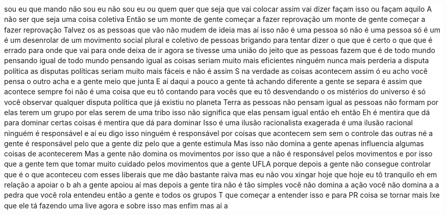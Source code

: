 sou eu que mando não sou eu não sou eu
ou quem quer que seja que vai colocar
assim vai dizer façam isso ou façam
aquilo A não ser que seja uma coisa
coletiva Então se um monte de gente
começar a fazer reprovação um monte de
gente começar a fazer reprovação Talvez
os as pessoas que vão não mudem de ideia
mas aí isso não é uma pessoa só não é
uma pessoa só é um é um desenrolar de um
movimento social plural e coletivo de
pessoas brigando para tentar dizer o que
que é certo o que que é errado para onde
que vai para onde deixa de ir agora se
tivesse uma união do jeito que as
pessoas fazem que é de todo mundo
pensando igual de todo mundo pensando
igual as coisas seriam muito mais
eficientes ninguém nunca mais perderia a
disputa política as disputas políticas
seriam muito mais fáceis e não é assim S
na verdade as coisas acontecem assim ó
eu acho você pensa o outro acha e a
gente meio que junta E aí daqui a pouco
a gente tá achando diferente a gente se
separa é assim que acontece sempre foi
não é uma coisa que eu tô contando para
vocês que eu tô desvendando o os
mistérios do universo é só você observar
qualquer disputa política que já existiu
no planeta Terra as pessoas não pensam
igual as pessoas não formam por elas
terem um grupo por elas serem de uma
tribo isso não significa que elas pensam
igual então
eh então
Eh é mentira que dá para dominar certas
coisas é mentira que dá para dominar
Isso é uma ilusão racionalista exagerada
é uma ilusão racional ninguém é
responsável e aí eu digo isso ninguém é
responsável por coisas que acontecem sem
sem o controle das outras né a gente é
responsável pelo que a gente diz pelo
que a gente estimula Mas isso não domina
a gente apenas influencia algumas coisas
de acontecerem Mas a gente não domina os
movimentos por isso que a não é
responsável pelos movimentos e por isso
que a gente tem que tomar muito cuidado
pelos movimentos que a gente UFLA porque
depois a gente não consegue controlar
que é o que aconteceu com esses liberais
que me dão bastante raiva mas eu não vou
xingar hoje que hoje eu tô tranquilo eh
em relação a apoiar o b ah a gente
apoiou aí mas depois a gente tira não é
tão simples você não domina a ação você
não domina a a pedra que você rola
entendeu então a gente e todos os grupos
T que começar a entender isso e para PR
coisa se tornar
mais Ixe que ele tá fazendo uma live
agora e sobre isso mas enfim mas aí a